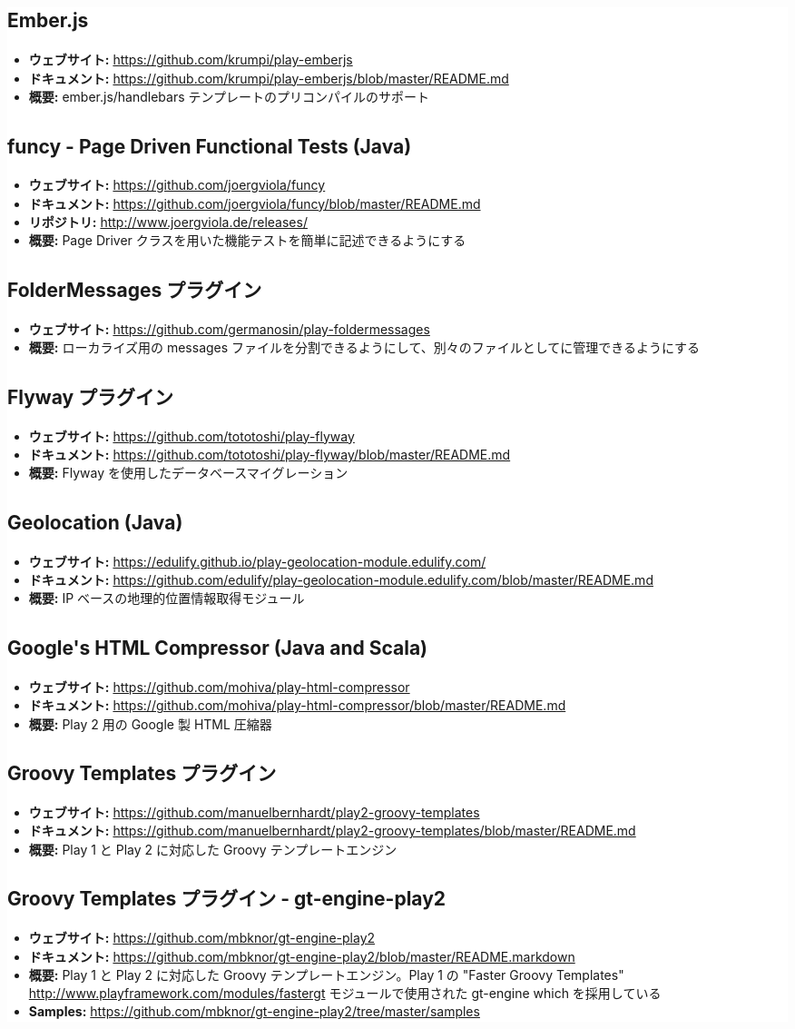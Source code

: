 ## Ember.js

* **ウェブサイト:** <https://github.com/krumpi/play-emberjs>
* **ドキュメント:** <https://github.com/krumpi/play-emberjs/blob/master/README.md>
* **概要:** ember.js/handlebars テンプレートのプリコンパイルのサポート


## funcy - Page Driven Functional Tests (Java)

* **ウェブサイト:** <https://github.com/joergviola/funcy>
* **ドキュメント:** <https://github.com/joergviola/funcy/blob/master/README.md>
* **リポジトリ:** <http://www.joergviola.de/releases/>
* **概要:** Page Driver クラスを用いた機能テストを簡単に記述できるようにする


## FolderMessages プラグイン

* **ウェブサイト:** <https://github.com/germanosin/play-foldermessages>
* **概要:** ローカライズ用の messages ファイルを分割できるようにして、別々のファイルとしてに管理できるようにする


## Flyway プラグイン

* **ウェブサイト:** <https://github.com/tototoshi/play-flyway>
* **ドキュメント:** <https://github.com/tototoshi/play-flyway/blob/master/README.md>
* **概要:** Flyway を使用したデータベースマイグレーション


## Geolocation (Java)

* **ウェブサイト:** <https://edulify.github.io/play-geolocation-module.edulify.com/>
* **ドキュメント:** <https://github.com/edulify/play-geolocation-module.edulify.com/blob/master/README.md>
* **概要:** IP ベースの地理的位置情報取得モジュール


## Google's HTML Compressor (Java and Scala)
* **ウェブサイト:** <https://github.com/mohiva/play-html-compressor>
* **ドキュメント:** <https://github.com/mohiva/play-html-compressor/blob/master/README.md>
* **概要:** Play 2 用の Google 製 HTML 圧縮器


## Groovy Templates プラグイン

* **ウェブサイト:** <https://github.com/manuelbernhardt/play2-groovy-templates>
* **ドキュメント:** <https://github.com/manuelbernhardt/play2-groovy-templates/blob/master/README.md>
* **概要:** Play 1 と Play 2 に対応した Groovy テンプレートエンジン 


## Groovy Templates プラグイン - gt-engine-play2

* **ウェブサイト:** <https://github.com/mbknor/gt-engine-play2>
* **ドキュメント:** <https://github.com/mbknor/gt-engine-play2/blob/master/README.markdown>
* **概要:** Play 1 と Play 2 に対応した Groovy テンプレートエンジン。Play 1 の "Faster Groovy Templates" <http://www.playframework.com/modules/fastergt> モジュールで使用された gt-engine which を採用している  
* **Samples:** <https://github.com/mbknor/gt-engine-play2/tree/master/samples>
